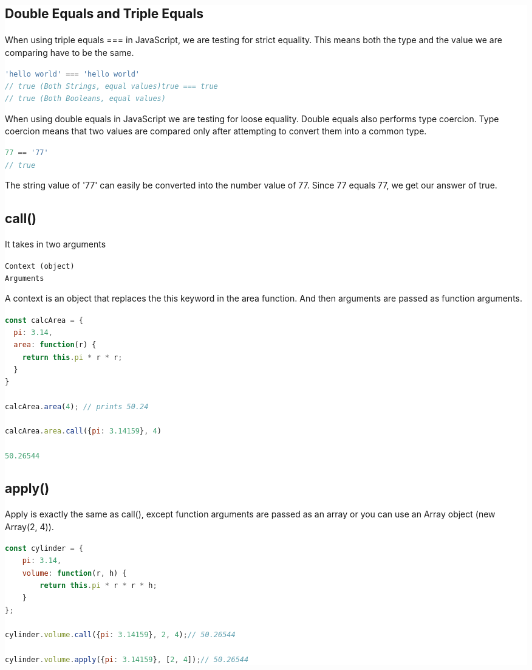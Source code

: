## Double Equals and Triple Equals
When using triple equals === in JavaScript, we are testing for strict equality. This means both the type and the value we are comparing have to be the same.

```javascript
'hello world' === 'hello world'
// true (Both Strings, equal values)true === true
// true (Both Booleans, equal values)
```

When using double equals in JavaScript we are testing for loose equality. Double equals also performs type coercion. Type coercion means that two values are compared only after attempting to convert them into a common type.

```javascript
77 == '77'
// true
```

The string value of '77' can easily be converted into the number value of 77. Since 77 equals 77, we get our answer of true.

## call()
It takes in two arguments

    Context (object)
    Arguments

A context is an object that replaces the this keyword in the area function. And then arguments are passed as function arguments.

```javascript
const calcArea = {
  pi: 3.14,
  area: function(r) {
    return this.pi * r * r;
  }
}

calcArea.area(4); // prints 50.24

calcArea.area.call({pi: 3.14159}, 4)

50.26544
```

## apply()
Apply is exactly the same as call(), except function arguments are passed as an array or you can use an Array object (new Array(2, 4)).

```javascript
const cylinder = {
    pi: 3.14,
    volume: function(r, h) {
        return this.pi * r * r * h;
    }
};

cylinder.volume.call({pi: 3.14159}, 2, 4);// 50.26544

cylinder.volume.apply({pi: 3.14159}, [2, 4]);// 50.26544
```
